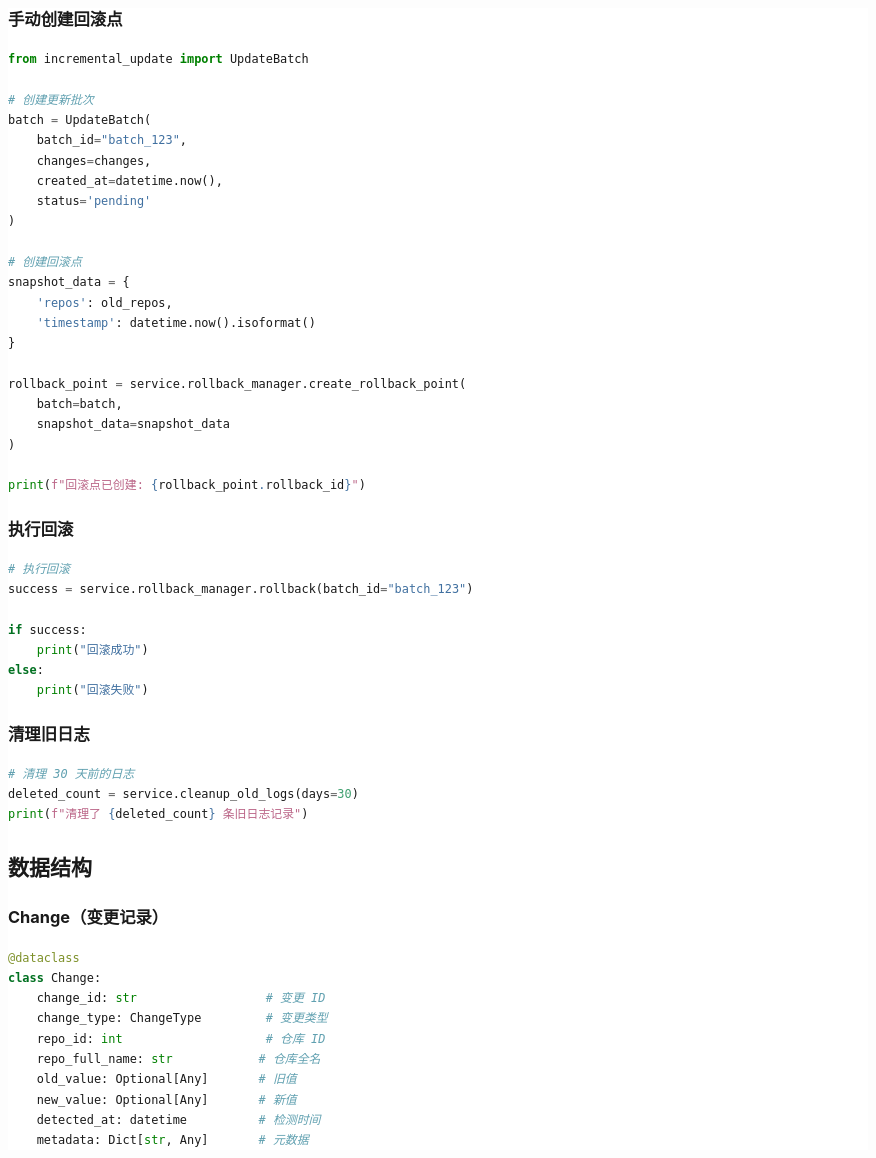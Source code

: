 ### 手动创建回滚点

```python
from incremental_update import UpdateBatch

# 创建更新批次
batch = UpdateBatch(
    batch_id="batch_123",
    changes=changes,
    created_at=datetime.now(),
    status='pending'
)

# 创建回滚点
snapshot_data = {
    'repos': old_repos,
    'timestamp': datetime.now().isoformat()
}

rollback_point = service.rollback_manager.create_rollback_point(
    batch=batch,
    snapshot_data=snapshot_data
)

print(f"回滚点已创建: {rollback_point.rollback_id}")
```

### 执行回滚

```python
# 执行回滚
success = service.rollback_manager.rollback(batch_id="batch_123")

if success:
    print("回滚成功")
else:
    print("回滚失败")
```

### 清理旧日志

```python
# 清理 30 天前的日志
deleted_count = service.cleanup_old_logs(days=30)
print(f"清理了 {deleted_count} 条旧日志记录")
```

## 数据结构

### Change（变更记录）

```python
@dataclass
class Change:
    change_id: str                  # 变更 ID
    change_type: ChangeType         # 变更类型
    repo_id: int                    # 仓库 ID
    repo_full_name: str            # 仓库全名
    old_value: Optional[Any]       # 旧值
    new_value: Optional[Any]       # 新值
    detected_at: datetime          # 检测时间
    metadata: Dict[str, Any]       # 元数据
```
